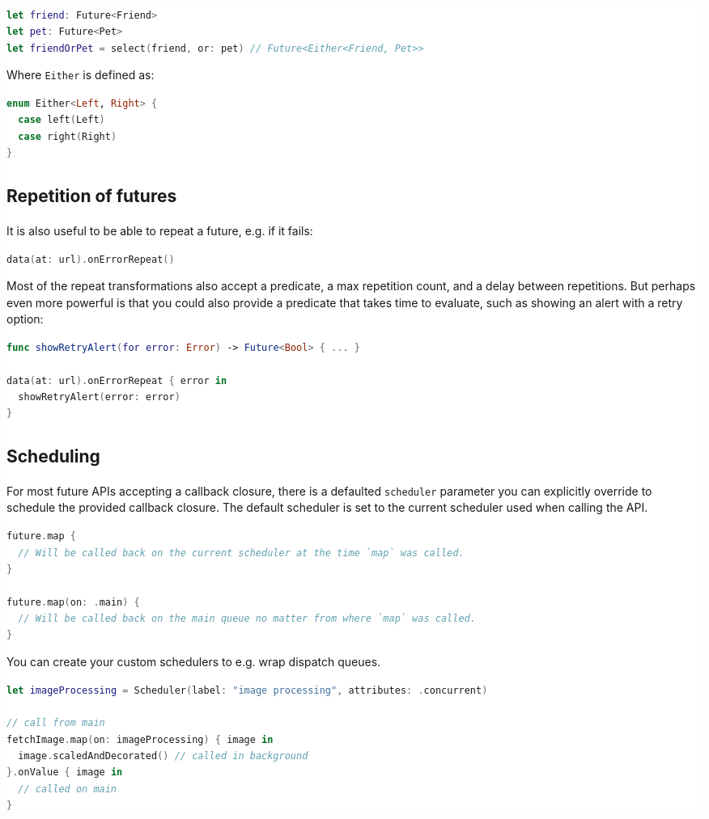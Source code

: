 ```swift
let friend: Future<Friend>
let pet: Future<Pet>
let friendOrPet = select(friend, or: pet) // Future<Either<Friend, Pet>>
```

Where `Either` is defined as:

```swift
enum Either<Left, Right> {
  case left(Left)
  case right(Right)
}
```

## Repetition of futures

It is also useful to be able to repeat a future, e.g. if it fails:

```swift
data(at: url).onErrorRepeat()
```

Most of the repeat transformations also accept a predicate, a max repetition count, and a delay between repetitions. But perhaps even more powerful is that you could also provide a predicate that takes time to evaluate, such as showing an alert with a retry option:

```swift
func showRetryAlert(for error: Error) -> Future<Bool> { ... }

data(at: url).onErrorRepeat { error in
  showRetryAlert(error: error)
}
```

## Scheduling

For most future APIs accepting a callback closure, there is a defaulted `scheduler` parameter you can explicitly override to schedule the provided callback closure. The default scheduler is set to the current scheduler used when calling the API.

```swift
future.map {
  // Will be called back on the current scheduler at the time `map` was called.
}

future.map(on: .main) {
  // Will be called back on the main queue no matter from where `map` was called.
}
```

You can create your custom schedulers to e.g. wrap dispatch queues.

```swift
let imageProcessing = Scheduler(label: "image processing", attributes: .concurrent)

// call from main
fetchImage.map(on: imageProcessing) { image in
  image.scaledAndDecorated() // called in background
}.onValue { image in
  // called on main
}
```

